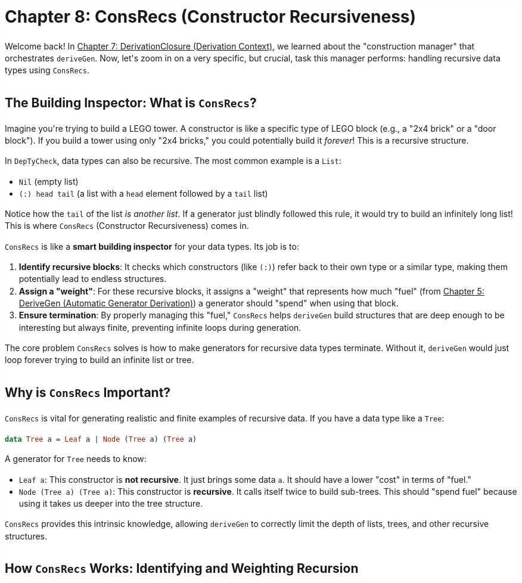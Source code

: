 # Chapter 8: ConsRecs (Constructor Recursiveness)

Welcome back! In [Chapter 7: DerivationClosure (Derivation Context)](07_derivationclosure__derivation_context__.md), we learned about the "construction manager" that orchestrates `deriveGen`. Now, let's zoom in on a very specific, but crucial, task this manager performs: handling recursive data types using `ConsRecs`.

## The Building Inspector: What is `ConsRecs`?

Imagine you're trying to build a LEGO tower. A constructor is like a specific type of LEGO block (e.g., a "2x4 brick" or a "door block"). If you build a tower using only "2x4 bricks," you could potentially build it *forever*! This is a recursive structure.

In `DepTyCheck`, data types can also be recursive. The most common example is a `List`:
*   `Nil` (empty list)
*   `(:) head tail` (a list with a `head` element followed by a `tail` list)

Notice how the `tail` of the list *is another list*. If a generator just blindly followed this rule, it would try to build an infinitely long list! This is where `ConsRecs` (Constructor Recursiveness) comes in.

`ConsRecs` is like a **smart building inspector** for your data types. Its job is to:
1.  **Identify recursive blocks**: It checks which constructors (like `(:)`) refer back to their own type or a similar type, making them potentially lead to endless structures.
2.  **Assign a "weight"**: For these recursive blocks, it assigns a "weight" that represents how much "fuel" (from [Chapter 5: DeriveGen (Automatic Generator Derivation)](05_derivegen__automatic_generator_derivation__.md)) a generator should "spend" when using that block.
3.  **Ensure termination**: By properly managing this "fuel," `ConsRecs` helps `deriveGen` build structures that are deep enough to be interesting but always finite, preventing infinite loops during generation.

The core problem `ConsRecs` solves is how to make generators for recursive data types terminate. Without it, `deriveGen` would just loop forever trying to build an infinite list or tree.

## Why is `ConsRecs` Important?

`ConsRecs` is vital for generating realistic and finite examples of recursive data. If you have a data type like a `Tree`:

```idris
data Tree a = Leaf a | Node (Tree a) (Tree a)
```

A generator for `Tree` needs to know:
*   `Leaf a`: This constructor is **not recursive**. It just brings some data `a`. It should have a lower "cost" in terms of "fuel."
*   `Node (Tree a) (Tree a)`: This constructor is **recursive**. It calls itself twice to build sub-trees. This should "spend fuel" because using it takes us deeper into the tree structure.

`ConsRecs` provides this intrinsic knowledge, allowing `deriveGen` to correctly limit the depth of lists, trees, and other recursive structures.

## How `ConsRecs` Works: Identifying and Weighting Recursion
